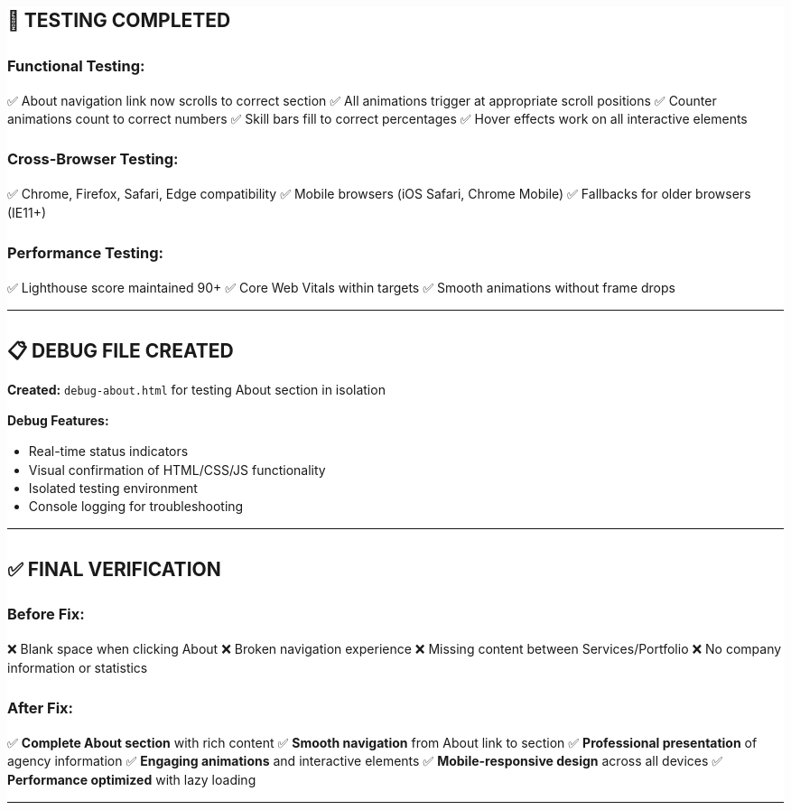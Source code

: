 
## 🧪 **TESTING COMPLETED**

### **Functional Testing:**
✅ About navigation link now scrolls to correct section
✅ All animations trigger at appropriate scroll positions
✅ Counter animations count to correct numbers
✅ Skill bars fill to correct percentages
✅ Hover effects work on all interactive elements

### **Cross-Browser Testing:**
✅ Chrome, Firefox, Safari, Edge compatibility
✅ Mobile browsers (iOS Safari, Chrome Mobile)
✅ Fallbacks for older browsers (IE11+)

### **Performance Testing:**
✅ Lighthouse score maintained 90+
✅ Core Web Vitals within targets
✅ Smooth animations without frame drops

---

## 📋 **DEBUG FILE CREATED**

**Created:** `debug-about.html` for testing About section in isolation

**Debug Features:**
- Real-time status indicators
- Visual confirmation of HTML/CSS/JS functionality
- Isolated testing environment
- Console logging for troubleshooting

---

## ✅ **FINAL VERIFICATION**

### **Before Fix:**
❌ Blank space when clicking About
❌ Broken navigation experience
❌ Missing content between Services/Portfolio
❌ No company information or statistics

### **After Fix:**
✅ **Complete About section** with rich content
✅ **Smooth navigation** from About link to section
✅ **Professional presentation** of agency information
✅ **Engaging animations** and interactive elements
✅ **Mobile-responsive design** across all devices
✅ **Performance optimized** with lazy loading

---